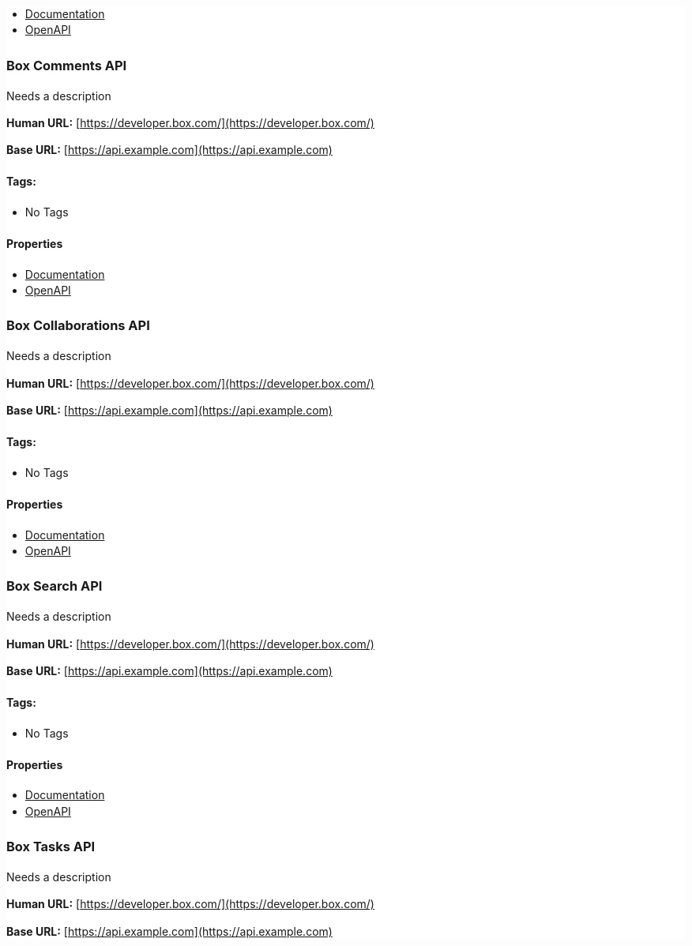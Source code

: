 - [Documentation](https://developer.box.com/)
- [OpenAPI](openapi/metadata-queries-openapi-original.yml)
### Box Comments API
Needs a description

**Human URL:** [https://developer.box.com/](https://developer.box.com/)

**Base URL:** [https://api.example.com](https://api.example.com)


#### Tags:

 - No Tags

#### Properties

- [Documentation](https://developer.box.com/)
- [OpenAPI](openapi/comments-openapi-original.yml)
### Box Collaborations API
Needs a description

**Human URL:** [https://developer.box.com/](https://developer.box.com/)

**Base URL:** [https://api.example.com](https://api.example.com)


#### Tags:

 - No Tags

#### Properties

- [Documentation](https://developer.box.com/)
- [OpenAPI](openapi/collaborations-openapi-original.yml)
### Box Search API
Needs a description

**Human URL:** [https://developer.box.com/](https://developer.box.com/)

**Base URL:** [https://api.example.com](https://api.example.com)


#### Tags:

 - No Tags

#### Properties

- [Documentation](https://developer.box.com/)
- [OpenAPI](openapi/search-openapi-original.yml)
### Box Tasks API
Needs a description

**Human URL:** [https://developer.box.com/](https://developer.box.com/)

**Base URL:** [https://api.example.com](https://api.example.com)
